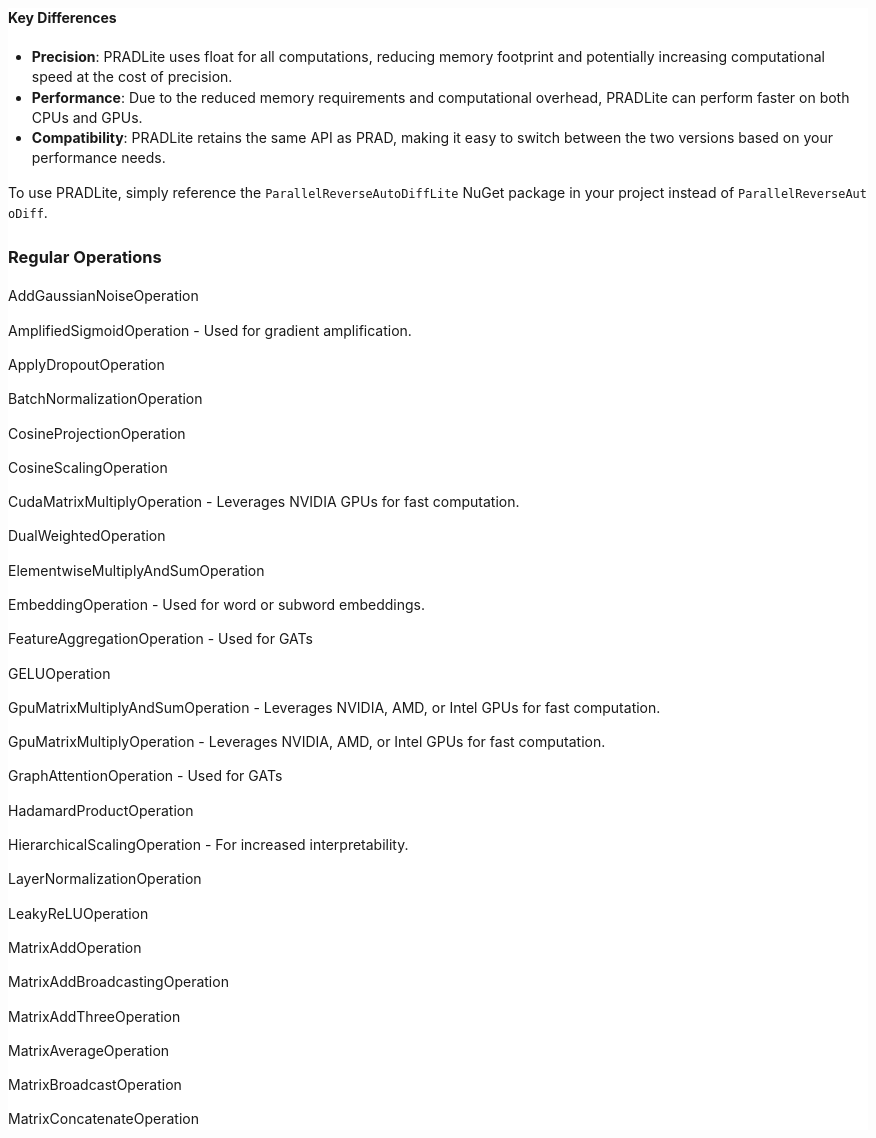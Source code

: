 #### Key Differences

- **Precision**: PRADLite uses float for all computations, reducing memory footprint and potentially increasing computational speed at the cost of precision.
- **Performance**: Due to the reduced memory requirements and computational overhead, PRADLite can perform faster on both CPUs and GPUs.
- **Compatibility**: PRADLite retains the same API as PRAD, making it easy to switch between the two versions based on your performance needs.

To use PRADLite, simply reference the `ParallelReverseAutoDiffLite` NuGet package in your project instead of `ParallelReverseAutoDiff`.

### Regular Operations
AddGaussianNoiseOperation

AmplifiedSigmoidOperation - Used for gradient amplification.

ApplyDropoutOperation

BatchNormalizationOperation

CosineProjectionOperation

CosineScalingOperation

CudaMatrixMultiplyOperation - Leverages NVIDIA GPUs for fast computation.

DualWeightedOperation

ElementwiseMultiplyAndSumOperation

EmbeddingOperation - Used for word or subword embeddings.

FeatureAggregationOperation - Used for GATs

GELUOperation

GpuMatrixMultiplyAndSumOperation - Leverages NVIDIA, AMD, or Intel GPUs for fast computation.

GpuMatrixMultiplyOperation - Leverages NVIDIA, AMD, or Intel GPUs for fast computation.

GraphAttentionOperation - Used for GATs

HadamardProductOperation

HierarchicalScalingOperation - For increased interpretability.

LayerNormalizationOperation

LeakyReLUOperation

MatrixAddOperation

MatrixAddBroadcastingOperation

MatrixAddThreeOperation

MatrixAverageOperation

MatrixBroadcastOperation

MatrixConcatenateOperation
